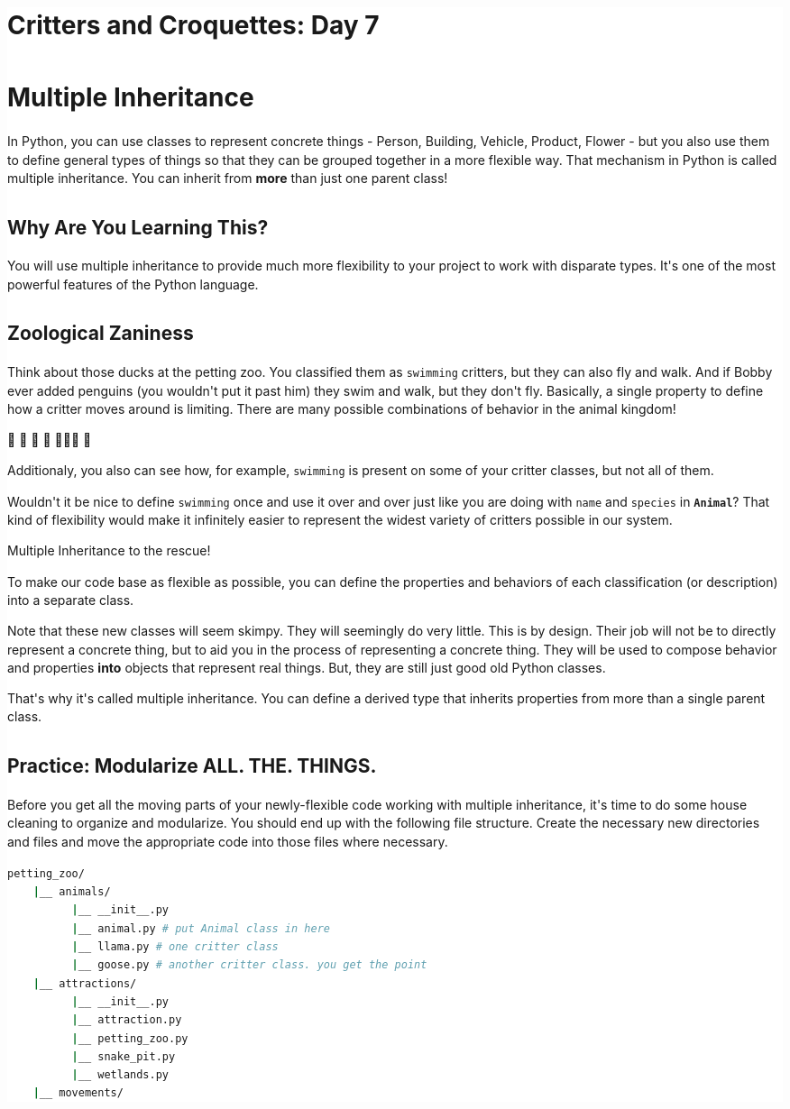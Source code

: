 # Critters and Croquettes: Day 7

# Multiple Inheritance

In Python, you can use classes to represent concrete things - Person, Building, Vehicle, Product, Flower - but you also use them to define general types of things so that they can be grouped together in a more flexible way. That mechanism in Python is called multiple inheritance. You can inherit from **more** than just one parent class!

## Why Are You Learning This?

You will use multiple inheritance to provide much more flexibility to your project to work with disparate types. It's one of the most powerful features of the Python language.

## Zoological Zaniness

Think about those ducks at the petting zoo. You classified them as `swimming` critters, but they can also fly and walk. And if Bobby ever added penguins (you wouldn't put it past him) they swim and walk, but they don't fly. Basically, a single property to define how a critter moves around is limiting. There are many possible combinations of behavior in the animal kingdom!

🐯 🦅 🐎 🦈 🙎🏾‍♀️ 🦉

Additionaly, you also can see how, for example, `swimming` is present on some of your critter classes, but not all of them.  

Wouldn't it be nice to define `swimming` once and use it over and over just like you are doing with `name` and `species` in **`Animal`**? That kind of flexibility would make it infinitely easier to represent the widest variety of critters possible in our system. 

Multiple Inheritance to the rescue!

To make our code base as flexible as possible, you can define the properties and behaviors of each classification (or description) into a separate class. 

Note that these new classes will seem skimpy. They will seemingly do very little. This is by design. Their job will not be to directly represent a concrete thing, but to aid you in the process of representing a concrete thing. They will be used to compose behavior and properties **into** objects that represent real things. But, they are still just good old Python classes. 

That's why it's called multiple inheritance. You can define a derived type that inherits properties from more than a single parent class.

## Practice: Modularize ALL. THE. THINGS.

Before you get all the moving parts of your newly-flexible code working with multiple inheritance, it's time to do some house cleaning to organize and modularize. You should end up with the following file structure. Create the necessary new directories and files and move the appropriate code into those files where necessary.

```sh
petting_zoo/
    |__ animals/
          |__ __init__.py
          |__ animal.py # put Animal class in here
          |__ llama.py # one critter class
          |__ goose.py # another critter class. you get the point 
    |__ attractions/
          |__ __init__.py
          |__ attraction.py
          |__ petting_zoo.py
          |__ snake_pit.py
          |__ wetlands.py
    |__ movements/
```